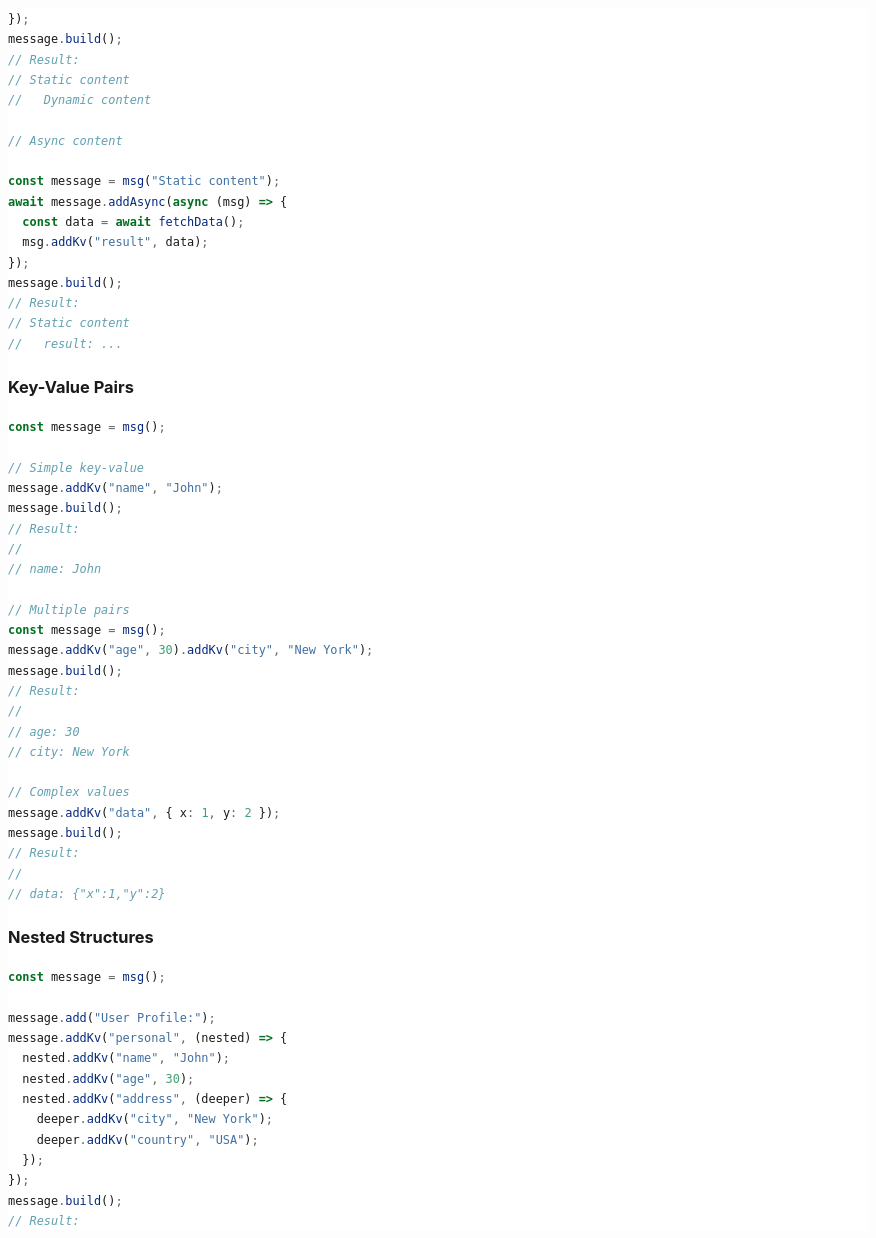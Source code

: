 ```typescript
});
message.build();
// Result:
// Static content
//   Dynamic content

// Async content

const message = msg("Static content");
await message.addAsync(async (msg) => {
  const data = await fetchData();
  msg.addKv("result", data);
});
message.build();
// Result:
// Static content
//   result: ...
```

### Key-Value Pairs

```typescript
const message = msg();

// Simple key-value
message.addKv("name", "John");
message.build();
// Result:
//
// name: John

// Multiple pairs
const message = msg();
message.addKv("age", 30).addKv("city", "New York");
message.build();
// Result:
//
// age: 30
// city: New York

// Complex values
message.addKv("data", { x: 1, y: 2 });
message.build();
// Result:
//
// data: {"x":1,"y":2}
```

### Nested Structures

```typescript
const message = msg();

message.add("User Profile:");
message.addKv("personal", (nested) => {
  nested.addKv("name", "John");
  nested.addKv("age", 30);
  nested.addKv("address", (deeper) => {
    deeper.addKv("city", "New York");
    deeper.addKv("country", "USA");
  });
});
message.build();
// Result:
```
